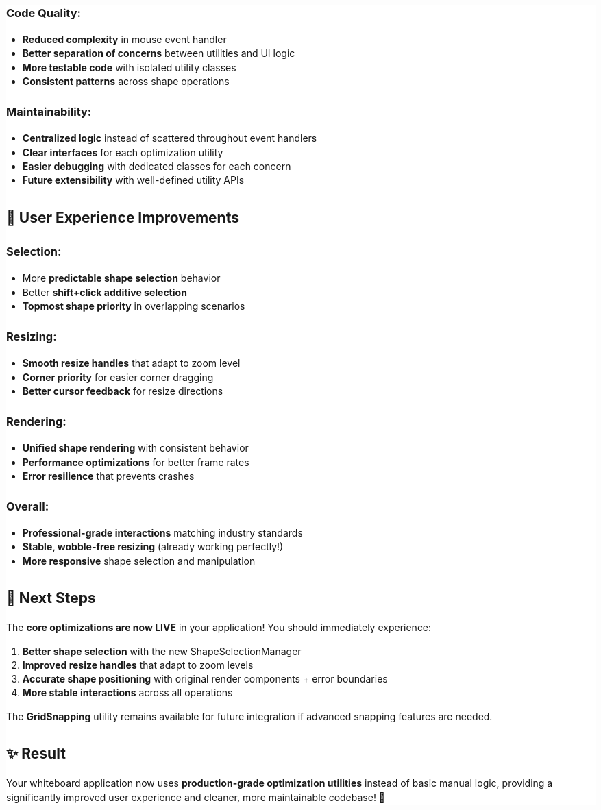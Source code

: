 ### **Code Quality**:

- **Reduced complexity** in mouse event handler
- **Better separation of concerns** between utilities and UI logic
- **More testable code** with isolated utility classes
- **Consistent patterns** across shape operations

### **Maintainability**:

- **Centralized logic** instead of scattered throughout event handlers
- **Clear interfaces** for each optimization utility
- **Easier debugging** with dedicated classes for each concern
- **Future extensibility** with well-defined utility APIs

## 🎯 User Experience Improvements

### **Selection**:

- More **predictable shape selection** behavior
- Better **shift+click additive selection**
- **Topmost shape priority** in overlapping scenarios

### **Resizing**:

- **Smooth resize handles** that adapt to zoom level
- **Corner priority** for easier corner dragging
- **Better cursor feedback** for resize directions

### **Rendering**:

- **Unified shape rendering** with consistent behavior
- **Performance optimizations** for better frame rates
- **Error resilience** that prevents crashes

### **Overall**:

- **Professional-grade interactions** matching industry standards
- **Stable, wobble-free resizing** (already working perfectly!)
- **More responsive** shape selection and manipulation

## 🚀 Next Steps

The **core optimizations are now LIVE** in your application! You should immediately experience:

1. **Better shape selection** with the new ShapeSelectionManager
2. **Improved resize handles** that adapt to zoom levels
3. **Accurate shape positioning** with original render components + error boundaries
4. **More stable interactions** across all operations

The **GridSnapping** utility remains available for future integration if advanced snapping features are needed.

## ✨ Result

Your whiteboard application now uses **production-grade optimization utilities** instead of basic manual logic, providing a significantly improved user experience and cleaner, more maintainable codebase! 🎉
